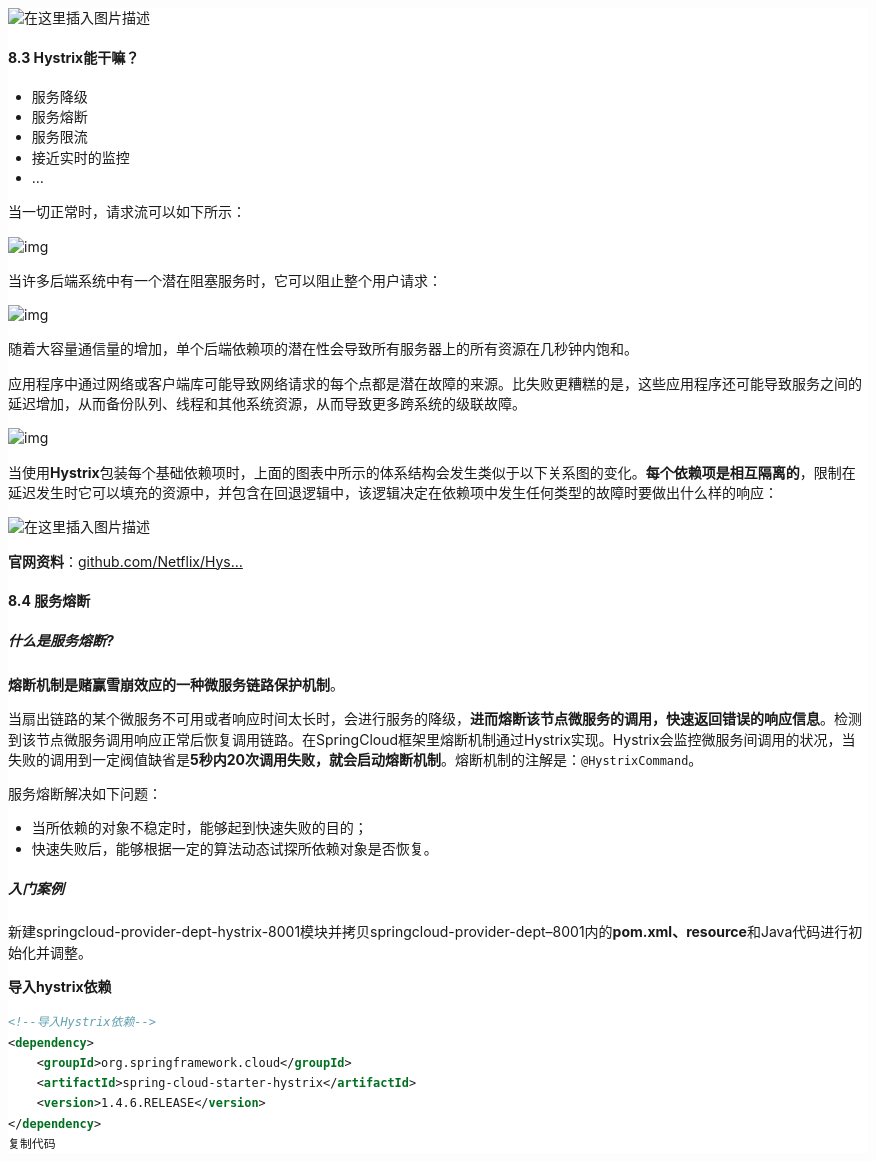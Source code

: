 ![在这里插入图片描述](https://p3-juejin.byteimg.com/tos-cn-i-k3u1fbpfcp/2d836b76e66e4dd7b38291eb8f6b95de~tplv-k3u1fbpfcp-zoom-in-crop-mark:4536:0:0:0.awebp)

#### 8.3 Hystrix能干嘛？

- 服务降级
- 服务熔断
- 服务限流
- 接近实时的监控
- …

当一切正常时，请求流可以如下所示：

![img](https://p3-juejin.byteimg.com/tos-cn-i-k3u1fbpfcp/5e4e7b60a71f413aa3d7a6c7c6881515~tplv-k3u1fbpfcp-zoom-in-crop-mark:4536:0:0:0.awebp)

当许多后端系统中有一个潜在阻塞服务时，它可以阻止整个用户请求：

![img](https://p3-juejin.byteimg.com/tos-cn-i-k3u1fbpfcp/1aee67892337444da1fa80c9f5423fb1~tplv-k3u1fbpfcp-zoom-in-crop-mark:4536:0:0:0.awebp)

随着大容量通信量的增加，单个后端依赖项的潜在性会导致所有服务器上的所有资源在几秒钟内饱和。

应用程序中通过网络或客户端库可能导致网络请求的每个点都是潜在故障的来源。比失败更糟糕的是，这些应用程序还可能导致服务之间的延迟增加，从而备份队列、线程和其他系统资源，从而导致更多跨系统的级联故障。

![img](https://p3-juejin.byteimg.com/tos-cn-i-k3u1fbpfcp/27acf4620e9648ee93426f9bb11f8fdd~tplv-k3u1fbpfcp-zoom-in-crop-mark:4536:0:0:0.awebp)

当使用**Hystrix**包装每个基础依赖项时，上面的图表中所示的体系结构会发生类似于以下关系图的变化。**每个依赖项是相互隔离的**，限制在延迟发生时它可以填充的资源中，并包含在回退逻辑中，该逻辑决定在依赖项中发生任何类型的故障时要做出什么样的响应：

![在这里插入图片描述](https://p3-juejin.byteimg.com/tos-cn-i-k3u1fbpfcp/d4d0a02d8f8148a9b5731bdf895fd69e~tplv-k3u1fbpfcp-zoom-in-crop-mark:4536:0:0:0.awebp)

**官网资料**：[github.com/Netflix/Hys…](https://link.juejin.cn?target=https%3A%2F%2Fgithub.com%2FNetflix%2FHystrix%2Fwiki)

#### 8.4 服务熔断

##### 什么是服务熔断?

 **熔断机制是赌赢雪崩效应的一种微服务链路保护机制**。

 当扇出链路的某个微服务不可用或者响应时间太长时，会进行服务的降级，**进而熔断该节点微服务的调用，快速返回错误的响应信息**。检测到该节点微服务调用响应正常后恢复调用链路。在SpringCloud框架里熔断机制通过Hystrix实现。Hystrix会监控微服务间调用的状况，当失败的调用到一定阀值缺省是**5秒内20次调用失败，就会启动熔断机制**。熔断机制的注解是：`@HystrixCommand`。

服务熔断解决如下问题：

- 当所依赖的对象不稳定时，能够起到快速失败的目的；
- 快速失败后，能够根据一定的算法动态试探所依赖对象是否恢复。

##### 入门案例

新建springcloud-provider-dept-hystrix-8001模块并拷贝springcloud-provider-dept–8001内的**pom.xml、resource**和Java代码进行初始化并调整。

**导入hystrix依赖**

```xml
<!--导入Hystrix依赖-->
<dependency>
    <groupId>org.springframework.cloud</groupId>
    <artifactId>spring-cloud-starter-hystrix</artifactId>
    <version>1.4.6.RELEASE</version>
</dependency>
复制代码
```
